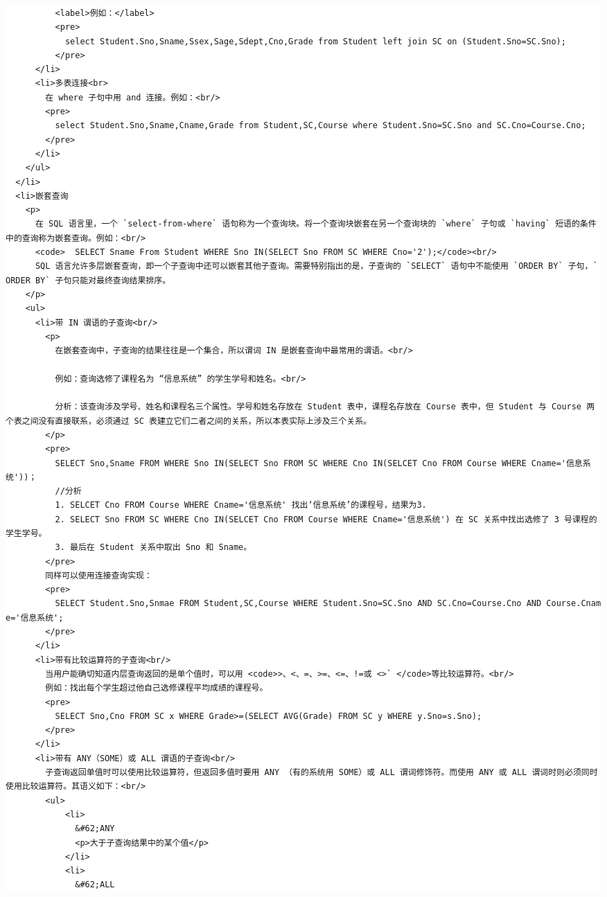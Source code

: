               <label>例如：</label>
              <pre>
                select Student.Sno,Sname,Ssex,Sage,Sdept,Cno,Grade from Student left join SC on (Student.Sno=SC.Sno);
              </pre>
          </li>
          <li>多表连接<br>
            在 where 子句中用 and 连接。例如：<br/>
            <pre>
              select Student.Sno,Sname,Cname,Grade from Student,SC,Course where Student.Sno=SC.Sno and SC.Cno=Course.Cno;
            </pre>
          </li>
        </ul>
      </li>
      <li>嵌套查询
        <p>
          在 SQL 语言里，一个 `select-from-where` 语句称为一个查询块。将一个查询块嵌套在另一个查询块的 `where` 子句或 `having` 短语的条件中的查询称为嵌套查询。例如：<br/>
          <code>  SELECT Sname From Student WHERE Sno IN(SELECT Sno FROM SC WHERE Cno='2');</code><br/>
          SQL 语言允许多层嵌套查询，即一个子查询中还可以嵌套其他子查询。需要特别指出的是，子查询的 `SELECT` 语句中不能使用 `ORDER BY` 子句，`ORDER BY` 子句只能对最终查询结果排序。
        </p>
        <ul>
          <li>带 IN 谓语的子查询<br/>
            <p>
              在嵌套查询中，子查询的结果往往是一个集合，所以谓词 IN 是嵌套查询中最常用的谓语。<br/>

              例如：查询选修了课程名为 “信息系统” 的学生学号和姓名。<br/>

              分析：该查询涉及学号、姓名和课程名三个属性。学号和姓名存放在 Student 表中，课程名存放在 Course 表中，但 Student 与 Course 两个表之间没有直接联系，必须通过 SC 表建立它们二者之间的关系，所以本表实际上涉及三个关系。
            </p>
            <pre>
              SELECT Sno,Sname FROM WHERE Sno IN(SELECT Sno FROM SC WHERE Cno IN(SELCET Cno FROM Course WHERE Cname='信息系统'))；
              //分析
              1. SELCET Cno FROM Course WHERE Cname='信息系统' 找出‘信息系统’的课程号，结果为3.
              2. SELECT Sno FROM SC WHERE Cno IN(SELCET Cno FROM Course WHERE Cname='信息系统') 在 SC 关系中找出选修了 3 号课程的学生学号。
              3. 最后在 Student 关系中取出 Sno 和 Sname。
            </pre>
            同样可以使用连接查询实现：
            <pre>
              SELECT Student.Sno,Snmae FROM Student,SC,Course WHERE Student.Sno=SC.Sno AND SC.Cno=Course.Cno AND Course.Cname='信息系统';
            </pre>
          </li>
          <li>带有比较运算符的子查询<br/>
            当用户能确切知道内层查询返回的是单个值时，可以用 <code>>、<、=、>=、<=、!=或 <>` </code>等比较运算符。<br/>
            例如：找出每个学生超过他自己选修课程平均成绩的课程号。
            <pre>
              SELECT Sno,Cno FROM SC x WHERE Grade>=(SELECT AVG(Grade) FROM SC y WHERE y.Sno=s.Sno);
            </pre>
          </li>
          <li>带有 ANY（SOME）或 ALL 谓语的子查询<br/>
            子查询返回单值时可以使用比较运算符，但返回多值时要用 ANY （有的系统用 SOME）或 ALL 谓词修饰符。而使用 ANY 或 ALL 谓词时则必须同时使用比较运算符。其语义如下：<br/>
            <ul>
                <li>
                  &#62;ANY
                  <p>大于子查询结果中的某个值</p>
                </li>
                <li>
                  &#62;ALL